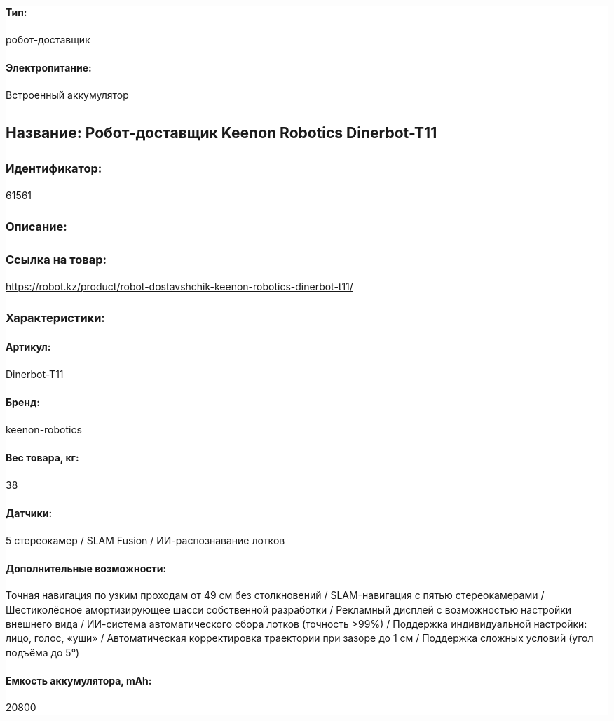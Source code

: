 #### Тип:

робот-доставщик

#### Электропитание:

Встроенный аккумулятор







## Название: Робот-доставщик Keenon Robotics Dinerbot-T11

### Идентификатор:

61561

### Описание:



### Ссылка на товар:

https://robot.kz/product/robot-dostavshchik-keenon-robotics-dinerbot-t11/

### Характеристики:

#### Артикул:

Dinerbot-T11

#### Бренд:

keenon-robotics

#### Вес товара, кг:

38

#### Датчики:

5 стереокамер / SLAM Fusion / ИИ-распознавание лотков

#### Дополнительные возможности:

Точная навигация по узким проходам от 49 см без столкновений / SLAM-навигация с пятью стереокамерами / Шестиколёсное амортизирующее шасси собственной разработки / Рекламный дисплей с возможностью настройки внешнего вида / ИИ-система автоматического сбора лотков (точность &gt;99%) / Поддержка индивидуальной настройки: лицо, голос, «уши» / Автоматическая корректировка траектории при зазоре до 1 см / Поддержка сложных условий (угол подъёма до 5°)

#### Емкость аккумулятора, mAh:

20800
